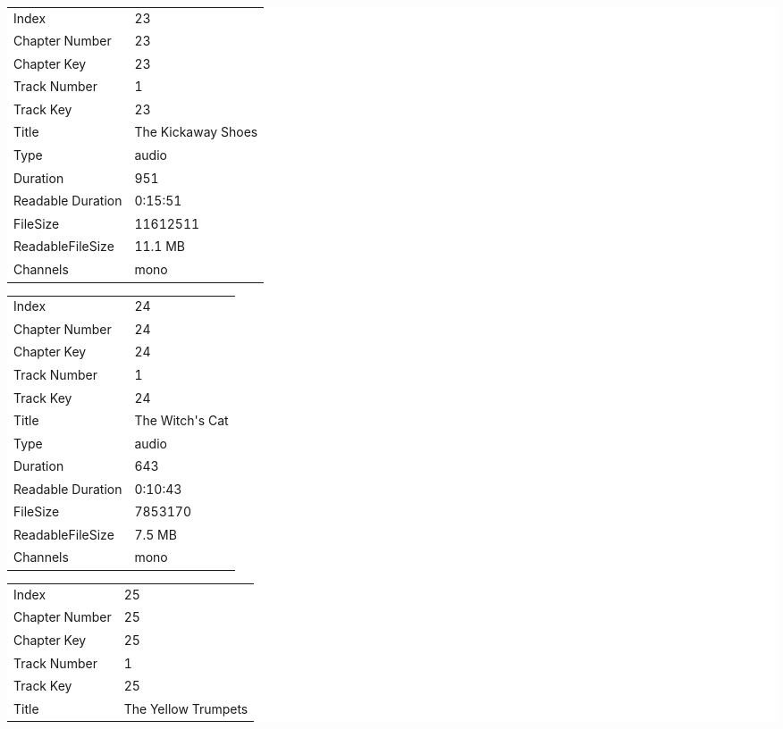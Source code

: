 |  |  |
| - | - |
| Index | 23 |
| Chapter Number | 23 |
| Chapter Key | 23 |
| Track Number | 1 |
| Track Key | 23 |
| Title | The Kickaway Shoes |
| Type | audio |
| Duration | 951 |
| Readable Duration | 0:15:51 |
| FileSize | 11612511 |
| ReadableFileSize | 11.1 MB |
| Channels | mono |

|  |  |
| - | - |
| Index | 24 |
| Chapter Number | 24 |
| Chapter Key | 24 |
| Track Number | 1 |
| Track Key | 24 |
| Title | The Witch's Cat |
| Type | audio |
| Duration | 643 |
| Readable Duration | 0:10:43 |
| FileSize | 7853170 |
| ReadableFileSize | 7.5 MB |
| Channels | mono |

|  |  |
| - | - |
| Index | 25 |
| Chapter Number | 25 |
| Chapter Key | 25 |
| Track Number | 1 |
| Track Key | 25 |
| Title | The Yellow Trumpets |